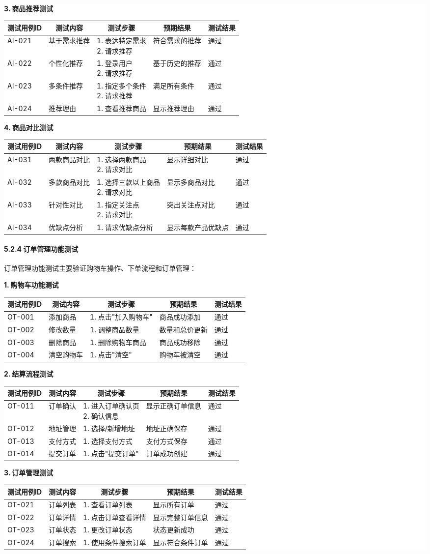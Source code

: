 **3. 商品推荐测试**

| 测试用例ID | 测试内容 | 测试步骤 | 预期结果 | 测试结果 |
|------------|----------|----------|----------|----------|
| AI-021 | 基于需求推荐 | 1. 表达特定需求<br>2. 请求推荐 | 符合需求的推荐 | 通过 |
| AI-022 | 个性化推荐 | 1. 登录用户<br>2. 请求推荐 | 基于历史的推荐 | 通过 |
| AI-023 | 多条件推荐 | 1. 指定多个条件<br>2. 请求推荐 | 满足所有条件 | 通过 |
| AI-024 | 推荐理由 | 1. 查看推荐商品 | 显示推荐理由 | 通过 |

**4. 商品对比测试**

| 测试用例ID | 测试内容 | 测试步骤 | 预期结果 | 测试结果 |
|------------|----------|----------|----------|----------|
| AI-031 | 两款商品对比 | 1. 选择两款商品<br>2. 请求对比 | 显示详细对比 | 通过 |
| AI-032 | 多款商品对比 | 1. 选择三款以上商品<br>2. 请求对比 | 显示多商品对比 | 通过 |
| AI-033 | 针对性对比 | 1. 指定关注点<br>2. 请求对比 | 突出关注点对比 | 通过 |
| AI-034 | 优缺点分析 | 1. 请求优缺点分析 | 显示每款产品优缺点 | 通过 |

#### 5.2.4 订单管理功能测试

订单管理功能测试主要验证购物车操作、下单流程和订单管理：

**1. 购物车功能测试**

| 测试用例ID | 测试内容 | 测试步骤 | 预期结果 | 测试结果 |
|------------|----------|----------|----------|----------|
| OT-001 | 添加商品 | 1. 点击"加入购物车" | 商品成功添加 | 通过 |
| OT-002 | 修改数量 | 1. 调整商品数量 | 数量和总价更新 | 通过 |
| OT-003 | 删除商品 | 1. 删除购物车商品 | 商品成功移除 | 通过 |
| OT-004 | 清空购物车 | 1. 点击"清空" | 购物车被清空 | 通过 |

**2. 结算流程测试**

| 测试用例ID | 测试内容 | 测试步骤 | 预期结果 | 测试结果 |
|------------|----------|----------|----------|----------|
| OT-011 | 订单确认 | 1. 进入订单确认页<br>2. 确认信息 | 显示正确订单信息 | 通过 |
| OT-012 | 地址管理 | 1. 选择/新增地址 | 地址正确保存 | 通过 |
| OT-013 | 支付方式 | 1. 选择支付方式 | 支付方式保存 | 通过 |
| OT-014 | 提交订单 | 1. 点击"提交订单" | 订单成功创建 | 通过 |

**3. 订单管理测试**

| 测试用例ID | 测试内容 | 测试步骤 | 预期结果 | 测试结果 |
|------------|----------|----------|----------|----------|
| OT-021 | 订单列表 | 1. 查看订单列表 | 显示所有订单 | 通过 |
| OT-022 | 订单详情 | 1. 点击订单查看详情 | 显示完整订单信息 | 通过 |
| OT-023 | 订单状态 | 1. 更改订单状态 | 状态更新成功 | 通过 |
| OT-024 | 订单搜索 | 1. 使用条件搜索订单 | 显示符合条件订单 | 通过 |
